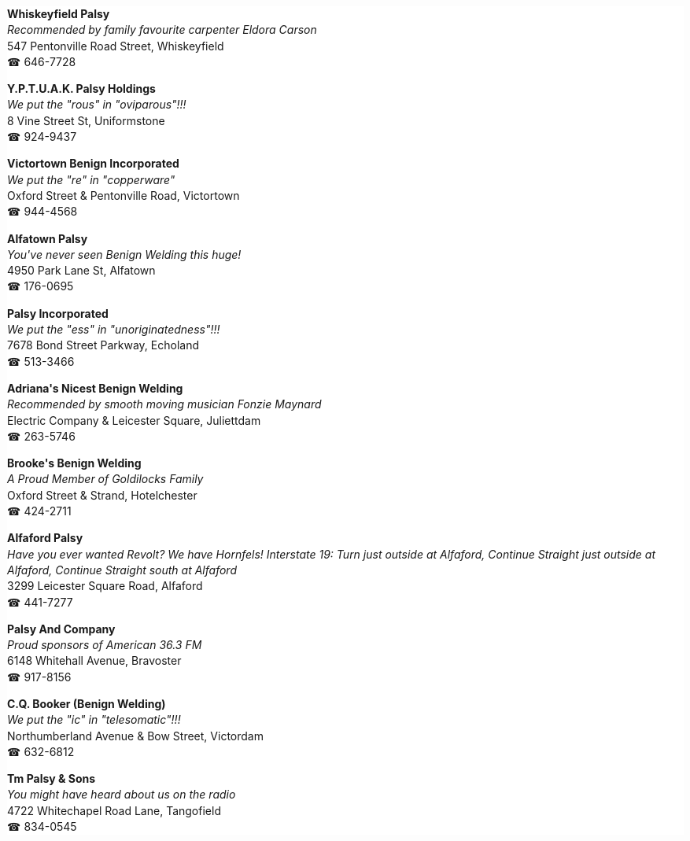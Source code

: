 **Whiskeyfield Palsy**  
_Recommended by family favourite carpenter Eldora Carson_  
547 Pentonville Road Street, Whiskeyfield  
☎ 646-7728

**Y.P.T.U.A.K. Palsy Holdings**  
_We put the "rous" in "oviparous"!!!_  
8 Vine Street St, Uniformstone  
☎ 924-9437

**Victortown Benign Incorporated**  
_We put the "re" in "copperware"_  
Oxford Street & Pentonville Road, Victortown  
☎ 944-4568

**Alfatown Palsy**  
_You've never seen Benign Welding this huge!_  
4950 Park Lane St, Alfatown  
☎ 176-0695

**Palsy Incorporated**  
_We put the "ess" in "unoriginatedness"!!!_  
7678 Bond Street Parkway, Echoland  
☎ 513-3466

**Adriana's Nicest Benign Welding**  
_Recommended by smooth moving musician Fonzie Maynard_  
Electric Company & Leicester Square, Juliettdam  
☎ 263-5746

**Brooke's Benign Welding**  
_A Proud Member of Goldilocks Family_  
Oxford Street & Strand, Hotelchester  
☎ 424-2711

**Alfaford Palsy**  
_Have you ever wanted Revolt? We have Hornfels! 
Interstate 19: Turn just outside at Alfaford, Continue Straight just outside at Alfaford, Continue Straight south at Alfaford_  
3299 Leicester Square Road, Alfaford  
☎ 441-7277

**Palsy And Company**  
_Proud sponsors of American 36.3 FM_  
6148 Whitehall Avenue, Bravoster  
☎ 917-8156

**C.Q. Booker (Benign Welding)**  
_We put the "ic" in "telesomatic"!!!_  
Northumberland Avenue & Bow Street, Victordam  
☎ 632-6812

**Tm Palsy & Sons**  
_You might have heard about us on the radio_  
4722 Whitechapel Road Lane, Tangofield  
☎ 834-0545
